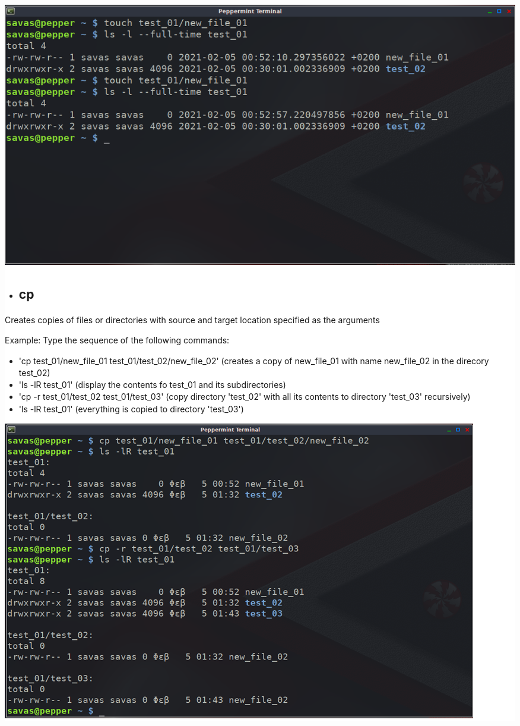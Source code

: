 ![touch](images/10_touch.png)

- ## **cp**

Creates copies of files or directories with source and target location specified as the arguments

Example: Type the sequence of the following commands:

- 'cp test_01/new_file_01 test_01/test_02/new_file_02' (creates a copy of new_file_01 with name new_file_02 in the direcory test_02)
- 'ls -lR test_01' (display the contents fo test_01 and its subdirectories)
- 'cp -r test_01/test_02 test_01/test_03' (copy directory 'test_02' with all its contents to directory 'test_03' recursively)
- 'ls -lR test_01' (everything is copied to directory 'test_03')

![cp](images/11_cp.png)
